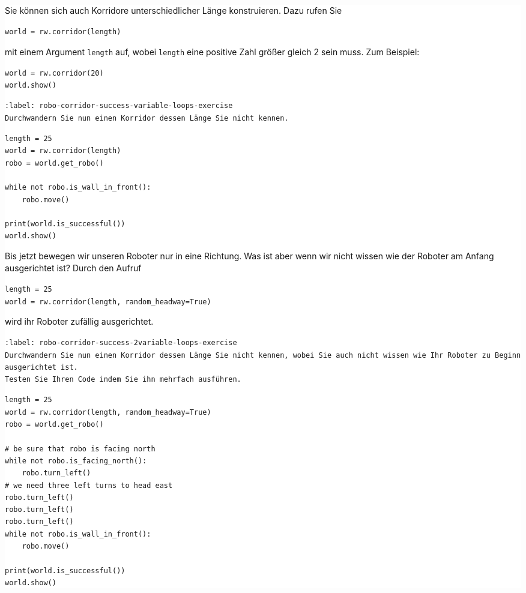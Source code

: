 Sie können sich auch Korridore unterschiedlicher Länge konstruieren.
Dazu rufen Sie 

```python
world = rw.corridor(length)
```

mit einem Argument ``length`` auf, wobei ``length`` eine positive Zahl größer gleich 2 sein muss.
Zum Beispiel:

```{code-cell} python3
world = rw.corridor(20)
world.show()
```

```{exercise} Durchwandern des variablen Korridors
:label: robo-corridor-success-variable-loops-exercise
Durchwandern Sie nun einen Korridor dessen Länge Sie nicht kennen.
```

```{code-cell} python3
length = 25
world = rw.corridor(length)
robo = world.get_robo()

while not robo.is_wall_in_front():
    robo.move()

print(world.is_successful())
world.show()
```

Bis jetzt bewegen wir unseren Roboter nur in eine Richtung.
Was ist aber wenn wir nicht wissen wie der Roboter am Anfang ausgerichtet ist?
Durch den Aufruf

```{code-cell} python3 
length = 25
world = rw.corridor(length, random_headway=True)
```

wird ihr Roboter zufällig ausgerichtet.

```{exercise} Durchwandern des variablen Korridors mit variabler Ausrichtung
:label: robo-corridor-success-2variable-loops-exercise
Durchwandern Sie nun einen Korridor dessen Länge Sie nicht kennen, wobei Sie auch nicht wissen wie Ihr Roboter zu Beginn ausgerichtet ist.
Testen Sie Ihren Code indem Sie ihn mehrfach ausführen.
```

```{code-cell} python3
length = 25
world = rw.corridor(length, random_headway=True)
robo = world.get_robo()

# be sure that robo is facing north
while not robo.is_facing_north():
    robo.turn_left()
# we need three left turns to head east
robo.turn_left()
robo.turn_left()
robo.turn_left()
while not robo.is_wall_in_front():
    robo.move()

print(world.is_successful())
world.show()
```
